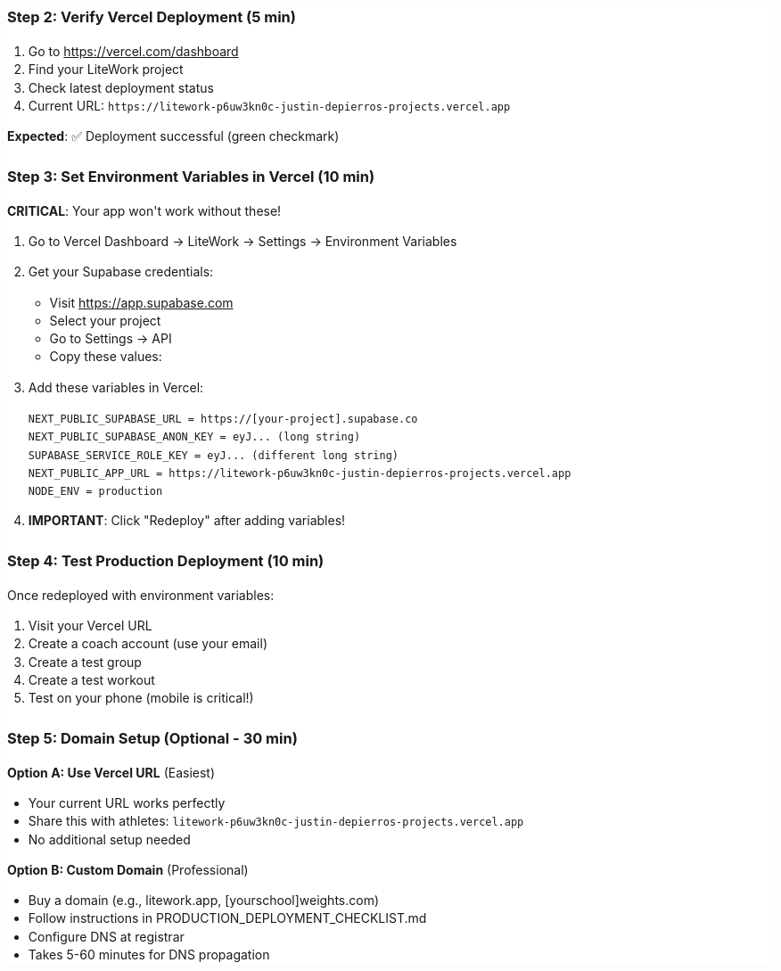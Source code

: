 ### Step 2: Verify Vercel Deployment (5 min)

1. Go to https://vercel.com/dashboard
2. Find your LiteWork project
3. Check latest deployment status
4. Current URL: `https://litework-p6uw3kn0c-justin-depierros-projects.vercel.app`

**Expected**: ✅ Deployment successful (green checkmark)

### Step 3: Set Environment Variables in Vercel (10 min)

**CRITICAL**: Your app won't work without these!

1. Go to Vercel Dashboard → LiteWork → Settings → Environment Variables

2. Get your Supabase credentials:
   - Visit https://app.supabase.com
   - Select your project
   - Go to Settings → API
   - Copy these values:

3. Add these variables in Vercel:
   ```
   NEXT_PUBLIC_SUPABASE_URL = https://[your-project].supabase.co
   NEXT_PUBLIC_SUPABASE_ANON_KEY = eyJ... (long string)
   SUPABASE_SERVICE_ROLE_KEY = eyJ... (different long string)
   NEXT_PUBLIC_APP_URL = https://litework-p6uw3kn0c-justin-depierros-projects.vercel.app
   NODE_ENV = production
   ```

4. **IMPORTANT**: Click "Redeploy" after adding variables!

### Step 4: Test Production Deployment (10 min)

Once redeployed with environment variables:

1. Visit your Vercel URL
2. Create a coach account (use your email)
3. Create a test group
4. Create a test workout
5. Test on your phone (mobile is critical!)

### Step 5: Domain Setup (Optional - 30 min)

**Option A: Use Vercel URL** (Easiest)
- Your current URL works perfectly
- Share this with athletes: `litework-p6uw3kn0c-justin-depierros-projects.vercel.app`
- No additional setup needed

**Option B: Custom Domain** (Professional)
- Buy a domain (e.g., litework.app, [yourschool]weights.com)
- Follow instructions in PRODUCTION_DEPLOYMENT_CHECKLIST.md
- Configure DNS at registrar
- Takes 5-60 minutes for DNS propagation

